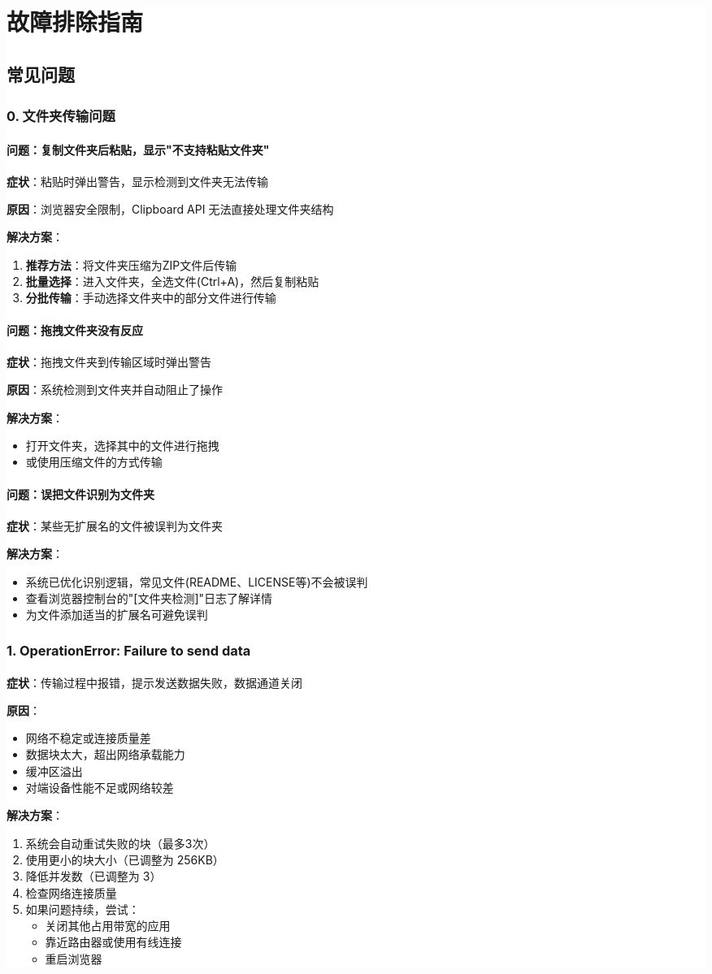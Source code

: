 # 故障排除指南

## 常见问题

### 0. 文件夹传输问题

#### 问题：复制文件夹后粘贴，显示"不支持粘贴文件夹"
**症状**：粘贴时弹出警告，显示检测到文件夹无法传输

**原因**：浏览器安全限制，Clipboard API 无法直接处理文件夹结构

**解决方案**：
1. **推荐方法**：将文件夹压缩为ZIP文件后传输
2. **批量选择**：进入文件夹，全选文件(Ctrl+A)，然后复制粘贴
3. **分批传输**：手动选择文件夹中的部分文件进行传输

#### 问题：拖拽文件夹没有反应
**症状**：拖拽文件夹到传输区域时弹出警告

**原因**：系统检测到文件夹并自动阻止了操作

**解决方案**：
- 打开文件夹，选择其中的文件进行拖拽
- 或使用压缩文件的方式传输

#### 问题：误把文件识别为文件夹
**症状**：某些无扩展名的文件被误判为文件夹

**解决方案**：
- 系统已优化识别逻辑，常见文件(README、LICENSE等)不会被误判
- 查看浏览器控制台的"[文件夹检测]"日志了解详情
- 为文件添加适当的扩展名可避免误判

### 1. OperationError: Failure to send data

**症状**：传输过程中报错，提示发送数据失败，数据通道关闭

**原因**：
- 网络不稳定或连接质量差
- 数据块太大，超出网络承载能力
- 缓冲区溢出
- 对端设备性能不足或网络较差

**解决方案**：
1. 系统会自动重试失败的块（最多3次）
2. 使用更小的块大小（已调整为 256KB）
3. 降低并发数（已调整为 3）
4. 检查网络连接质量
5. 如果问题持续，尝试：
   - 关闭其他占用带宽的应用
   - 靠近路由器或使用有线连接
   - 重启浏览器
